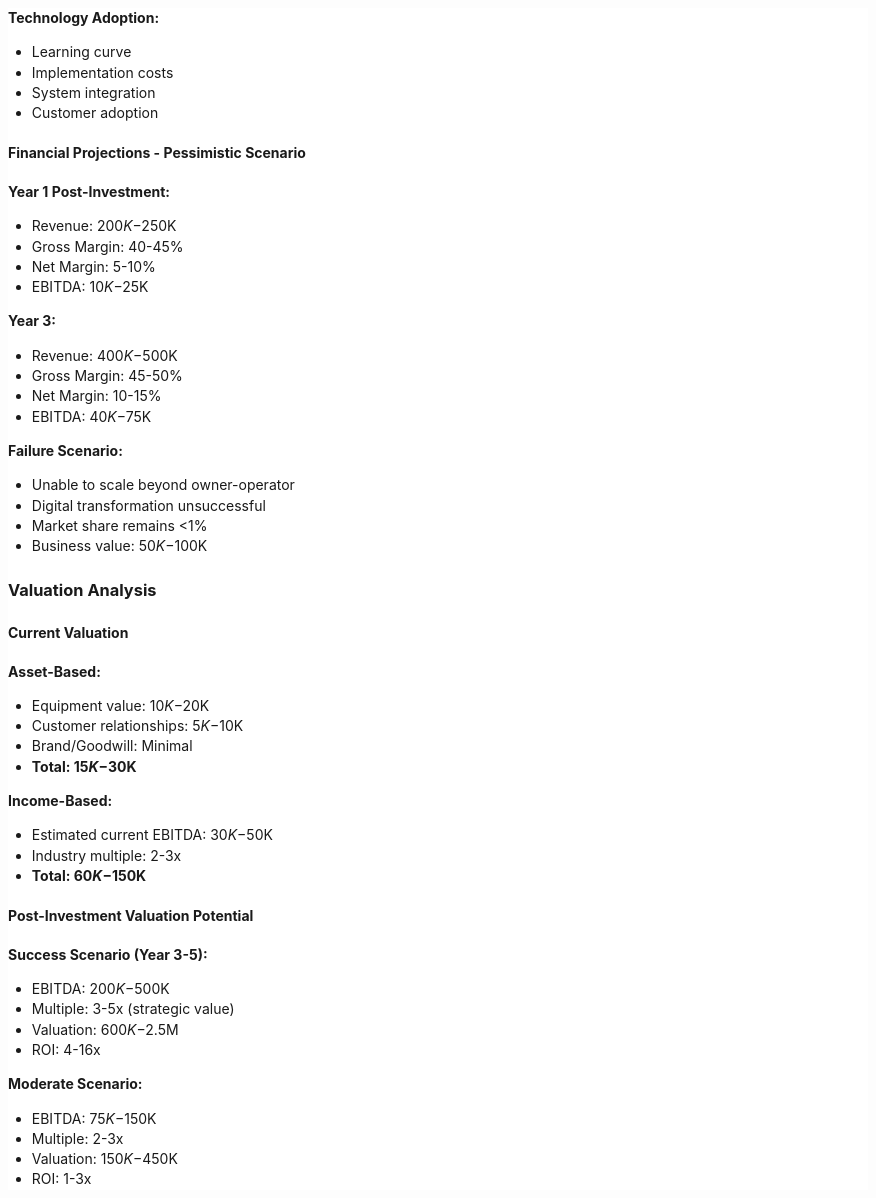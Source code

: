 **Technology Adoption:**
- Learning curve
- Implementation costs
- System integration
- Customer adoption

#### Financial Projections - Pessimistic Scenario

**Year 1 Post-Investment:**
- Revenue: $200K-$250K
- Gross Margin: 40-45%
- Net Margin: 5-10%
- EBITDA: $10K-$25K

**Year 3:**
- Revenue: $400K-$500K
- Gross Margin: 45-50%
- Net Margin: 10-15%
- EBITDA: $40K-$75K

**Failure Scenario:**
- Unable to scale beyond owner-operator
- Digital transformation unsuccessful
- Market share remains <1%
- Business value: $50K-$100K

### Valuation Analysis

#### Current Valuation
**Asset-Based:**
- Equipment value: $10K-$20K
- Customer relationships: $5K-$10K
- Brand/Goodwill: Minimal
- **Total: $15K-$30K**

**Income-Based:**
- Estimated current EBITDA: $30K-$50K
- Industry multiple: 2-3x
- **Total: $60K-$150K**

#### Post-Investment Valuation Potential

**Success Scenario (Year 3-5):**
- EBITDA: $200K-$500K
- Multiple: 3-5x (strategic value)
- Valuation: $600K-$2.5M
- ROI: 4-16x

**Moderate Scenario:**
- EBITDA: $75K-$150K
- Multiple: 2-3x
- Valuation: $150K-$450K
- ROI: 1-3x
